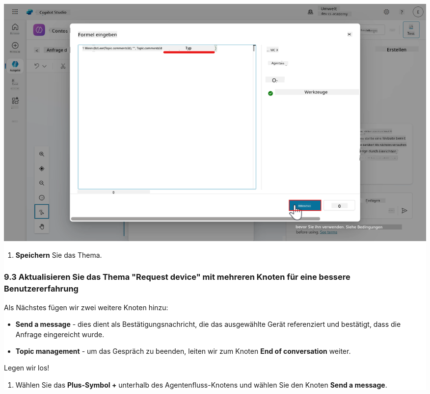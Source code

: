 ![Power Fx-Ausdruck](../../../../../translated_images/9.2_14_PowerFxExpression.80e76ea59bdb8f131d26edf2657923f4af9000768d44b06c0947115fd218698e.de.png)

1. **Speichern** Sie das Thema.

### 9.3 Aktualisieren Sie das Thema "Request device" mit mehreren Knoten für eine bessere Benutzererfahrung

Als Nächstes fügen wir zwei weitere Knoten hinzu:

- **Send a message** - dies dient als Bestätigungsnachricht, die das ausgewählte Gerät referenziert und bestätigt, dass die Anfrage eingereicht wurde.

- **Topic management** - um das Gespräch zu beenden, leiten wir zum Knoten **End of conversation** weiter.

Legen wir los!

1. Wählen Sie das **Plus-Symbol +** unterhalb des Agentenfluss-Knotens und wählen Sie den Knoten **Send a message**.
